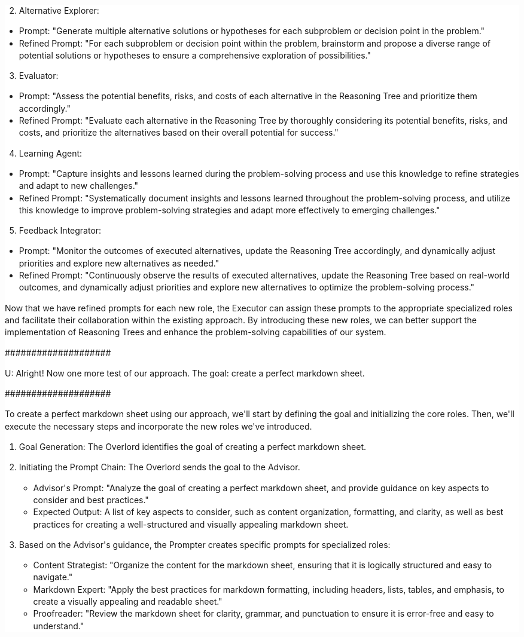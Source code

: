 2. Alternative Explorer:
- Prompt: "Generate multiple alternative solutions or hypotheses for each subproblem or decision point in the problem."
- Refined Prompt: "For each subproblem or decision point within the problem, brainstorm and propose a diverse range of potential solutions or hypotheses to ensure a comprehensive exploration of possibilities."

3. Evaluator:
- Prompt: "Assess the potential benefits, risks, and costs of each alternative in the Reasoning Tree and prioritize them accordingly."
- Refined Prompt: "Evaluate each alternative in the Reasoning Tree by thoroughly considering its potential benefits, risks, and costs, and prioritize the alternatives based on their overall potential for success."

4. Learning Agent:
- Prompt: "Capture insights and lessons learned during the problem-solving process and use this knowledge to refine strategies and adapt to new challenges."
- Refined Prompt: "Systematically document insights and lessons learned throughout the problem-solving process, and utilize this knowledge to improve problem-solving strategies and adapt more effectively to emerging challenges."

5. Feedback Integrator:
- Prompt: "Monitor the outcomes of executed alternatives, update the Reasoning Tree accordingly, and dynamically adjust priorities and explore new alternatives as needed."
- Refined Prompt: "Continuously observe the results of executed alternatives, update the Reasoning Tree based on real-world outcomes, and dynamically adjust priorities and explore new alternatives to optimize the problem-solving process."

Now that we have refined prompts for each new role, the Executor can assign these prompts to the appropriate specialized roles and facilitate their collaboration within the existing approach. By introducing these new roles, we can better support the implementation of Reasoning Trees and enhance the problem-solving capabilities of our system.

####################

U: Alright! Now one more test of our approach. The goal: create a perfect markdown sheet.

####################

To create a perfect markdown sheet using our approach, we'll start by defining the goal and initializing the core roles. Then, we'll execute the necessary steps and incorporate the new roles we've introduced.

1. Goal Generation: The Overlord identifies the goal of creating a perfect markdown sheet.

2. Initiating the Prompt Chain: The Overlord sends the goal to the Advisor.
   - Advisor's Prompt: "Analyze the goal of creating a perfect markdown sheet, and provide guidance on key aspects to consider and best practices."
   - Expected Output: A list of key aspects to consider, such as content organization, formatting, and clarity, as well as best practices for creating a well-structured and visually appealing markdown sheet.

3. Based on the Advisor's guidance, the Prompter creates specific prompts for specialized roles:
   - Content Strategist: "Organize the content for the markdown sheet, ensuring that it is logically structured and easy to navigate."
   - Markdown Expert: "Apply the best practices for markdown formatting, including headers, lists, tables, and emphasis, to create a visually appealing and readable sheet."
   - Proofreader: "Review the markdown sheet for clarity, grammar, and punctuation to ensure it is error-free and easy to understand."
